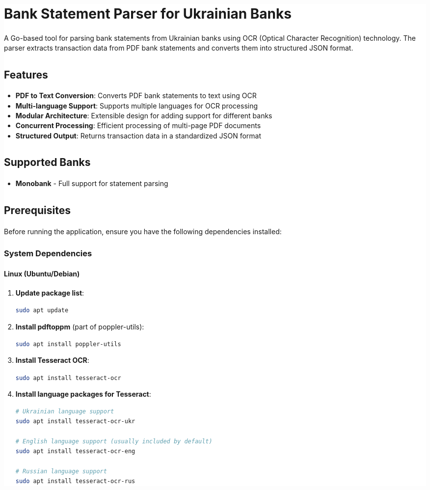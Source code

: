 # Bank Statement Parser for Ukrainian Banks

A Go-based tool for parsing bank statements from Ukrainian banks using OCR (Optical Character Recognition) technology. The parser extracts transaction data from PDF bank statements and converts them into structured JSON format.

## Features

- **PDF to Text Conversion**: Converts PDF bank statements to text using OCR
- **Multi-language Support**: Supports multiple languages for OCR processing
- **Modular Architecture**: Extensible design for adding support for different banks
- **Concurrent Processing**: Efficient processing of multi-page PDF documents
- **Structured Output**: Returns transaction data in a standardized JSON format

## Supported Banks

- **Monobank** - Full support for statement parsing

## Prerequisites

Before running the application, ensure you have the following dependencies installed:

### System Dependencies

#### Linux (Ubuntu/Debian)

1. **Update package list**:
   ```bash
   sudo apt update
   ```

2. **Install pdftoppm** (part of poppler-utils):
   ```bash
   sudo apt install poppler-utils
   ```

3. **Install Tesseract OCR**:
   ```bash
   sudo apt install tesseract-ocr
   ```

4. **Install language packages for Tesseract**:
   ```bash
   # Ukrainian language support
   sudo apt install tesseract-ocr-ukr

   # English language support (usually included by default)
   sudo apt install tesseract-ocr-eng

   # Russian language support
   sudo apt install tesseract-ocr-rus
   ```
